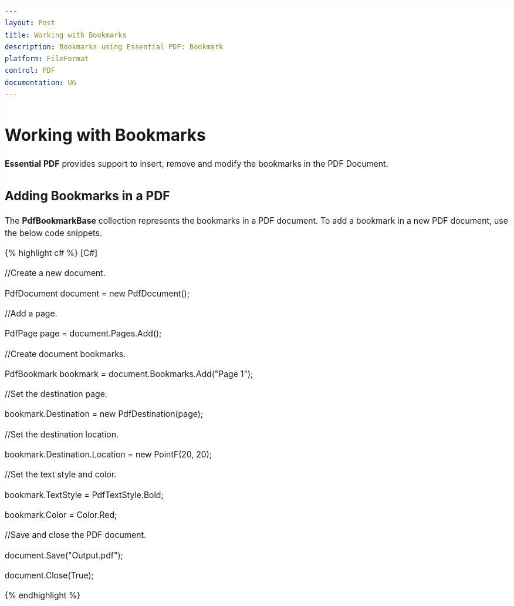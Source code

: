 ```yaml
---
layout: Post
title: Working with Bookmarks
description: Bookmarks using Essential PDF: Bookmark
platform: FileFormat
control: PDF
documentation: UG
---
```

# Working with Bookmarks

**Essential** **PDF** provides support to insert, remove and modify the bookmarks in the PDF Document.

## Adding Bookmarks in a PDF

The **PdfBookmarkBase** collection represents the bookmarks in a PDF document. To add a bookmark in a new PDF document, use the below code snippets.

{% highlight c# %}
[C#]

//Create a new document.

PdfDocument document = new PdfDocument();

//Add a page.

PdfPage page = document.Pages.Add();

//Create document bookmarks.

PdfBookmark bookmark = document.Bookmarks.Add("Page 1");

//Set the destination page.

bookmark.Destination = new PdfDestination(page);

//Set the destination location.

bookmark.Destination.Location = new PointF(20, 20);

//Set the text style and color.

bookmark.TextStyle = PdfTextStyle.Bold;

bookmark.Color = Color.Red;

//Save and close the PDF document.

document.Save("Output.pdf");

document.Close(True);



{% endhighlight %}
